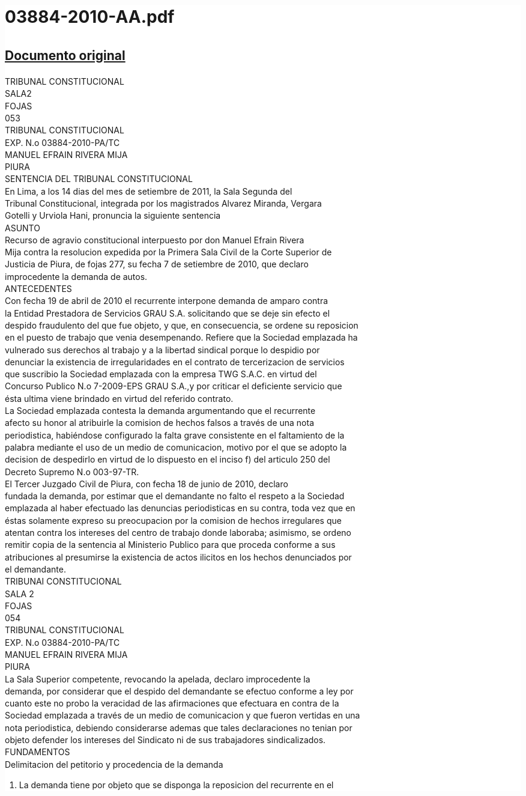 
03884-2010-AA.pdf
=================
  
[Documento original](https://tc.gob.pe/jurisprudencia/2011/03884-2010-AA.pdf)  
---  
TRIBUNAL CONSTITUCIONAL  
SALA2  
FOJAS  
053  
TRIBUNAL CONSTITUCIONAL  
EXP. N.o 03884-2010-PA/TC  
MANUEL EFRAIN RIVERA MIJA  
PIURA  
SENTENCIA DEL TRIBUNAL CONSTITUCIONAL  
En Lima, a los 14 dias del mes de setiembre de 2011, la Sala Segunda del  
Tribunal Constitucional, integrada por los magistrados Alvarez Miranda, Vergara  
Gotelli y Urviola Hani, pronuncia la siguiente sentencia  
ASUNTO  
Recurso de agravio constitucional interpuesto por don Manuel Efrain Rivera  
Mija contra la resolucion expedida por la Primera Sala Civil de la Corte Superior de  
Justicia de Piura, de fojas 277, su fecha 7 de setiembre de 2010, que declaro  
improcedente la demanda de autos.  
ANTECEDENTES  
Con fecha 19 de abril de 2010 el recurrente interpone demanda de amparo contra  
la Entidad Prestadora de Servicios GRAU S.A. solicitando que se deje sin efecto el  
despido fraudulento del que fue objeto, y que, en consecuencia, se ordene su reposicion  
en el puesto de trabajo que venia desempenando. Refiere que la Sociedad emplazada ha  
vulnerado sus derechos al trabajo y a la libertad sindical porque lo despidio por  
denunciar la existencia de irregularidades en el contrato de tercerizacion de servicios  
que suscribio la Sociedad emplazada con la empresa TWG S.A.C. en virtud del  
Concurso Publico N.o 7-2009-EPS GRAU S.A.,y por criticar el deficiente servicio que  
ésta ultima viene brindado en virtud del referido contrato.  
La Sociedad emplazada contesta la demanda argumentando que el recurrente  
afecto su honor al atribuirle la comision de hechos falsos a través de una nota  
periodistica, habiéndose configurado la falta grave consistente en el faltamiento de la  
palabra mediante el uso de un medio de comunicacion, motivo por el que se adopto la  
decision de despedirlo en virtud de lo dispuesto en el inciso f) del articulo 250 del  
Decreto Supremo N.o 003-97-TR.  
El Tercer Juzgado Civil de Piura, con fecha 18 de junio de 2010, declaro  
fundada la demanda, por estimar que el demandante no falto el respeto a la Sociedad  
emplazada al haber efectuado las denuncias periodisticas en su contra, toda vez que en  
éstas solamente expreso su preocupacion por la comision de hechos irregulares que  
atentan contra los intereses del centro de trabajo donde laboraba; asimismo, se ordeno  
remitir copia de la sentencia al Ministerio Publico para que proceda conforme a sus  
atribuciones al presumirse la existencia de actos ilicitos en los hechos denunciados por  
el demandante.  
TRIBUNAI CONSTITUCIONAL  
SALA 2  
FOJAS  
054  
TRIBUNAL CONSTITUCIONAL  
EXP. N.o 03884-2010-PA/TC  
MANUEL EFRAIN RIVERA MIJA  
PIURA  
La Sala Superior competente, revocando la apelada, declaro improcedente la  
demanda, por considerar que el despido del demandante se efectuo conforme a ley por  
cuanto este no probo la veracidad de las afirmaciones que efectuara en contra de la  
Sociedad emplazada a través de un medio de comunicacion y que fueron vertidas en una  
nota periodistica, debiendo considerarse ademas que tales declaraciones no tenian por  
objeto defender los intereses del Sindicato ni de sus trabajadores sindicalizados.  
FUNDAMENTOS  
Delimitacion del petitorio y procedencia de la demanda  
1. La demanda tiene por objeto que se disponga la reposicion del recurrente en el  